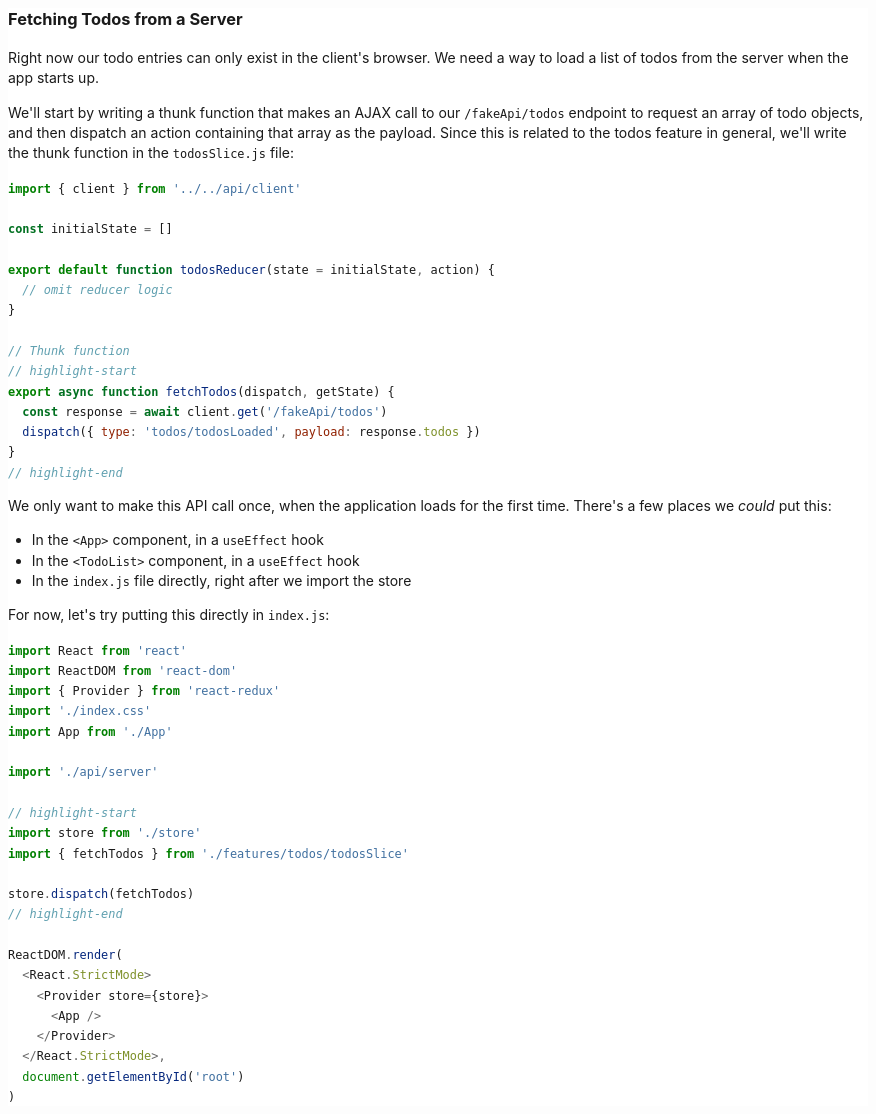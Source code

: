 
### Fetching Todos from a Server

Right now our todo entries can only exist in the client's browser. We need a way to load a list of todos from the server when the app starts up.

We'll start by writing a thunk function that makes an AJAX call to our `/fakeApi/todos` endpoint to request an array of todo objects, and then dispatch an action containing that array as the payload. Since this is related to the todos feature in general, we'll write the thunk function in the `todosSlice.js` file:

```js title="src/features/todos/todosSlice.js"
import { client } from '../../api/client'

const initialState = []

export default function todosReducer(state = initialState, action) {
  // omit reducer logic
}

// Thunk function
// highlight-start
export async function fetchTodos(dispatch, getState) {
  const response = await client.get('/fakeApi/todos')
  dispatch({ type: 'todos/todosLoaded', payload: response.todos })
}
// highlight-end
```

We only want to make this API call once, when the application loads for the first time. There's a few places we _could_ put this:

- In the `<App>` component, in a `useEffect` hook
- In the `<TodoList>` component, in a `useEffect` hook
- In the `index.js` file directly, right after we import the store

For now, let's try putting this directly in `index.js`:

```js title="src/index.js"
import React from 'react'
import ReactDOM from 'react-dom'
import { Provider } from 'react-redux'
import './index.css'
import App from './App'

import './api/server'

// highlight-start
import store from './store'
import { fetchTodos } from './features/todos/todosSlice'

store.dispatch(fetchTodos)
// highlight-end

ReactDOM.render(
  <React.StrictMode>
    <Provider store={store}>
      <App />
    </Provider>
  </React.StrictMode>,
  document.getElementById('root')
)
```
